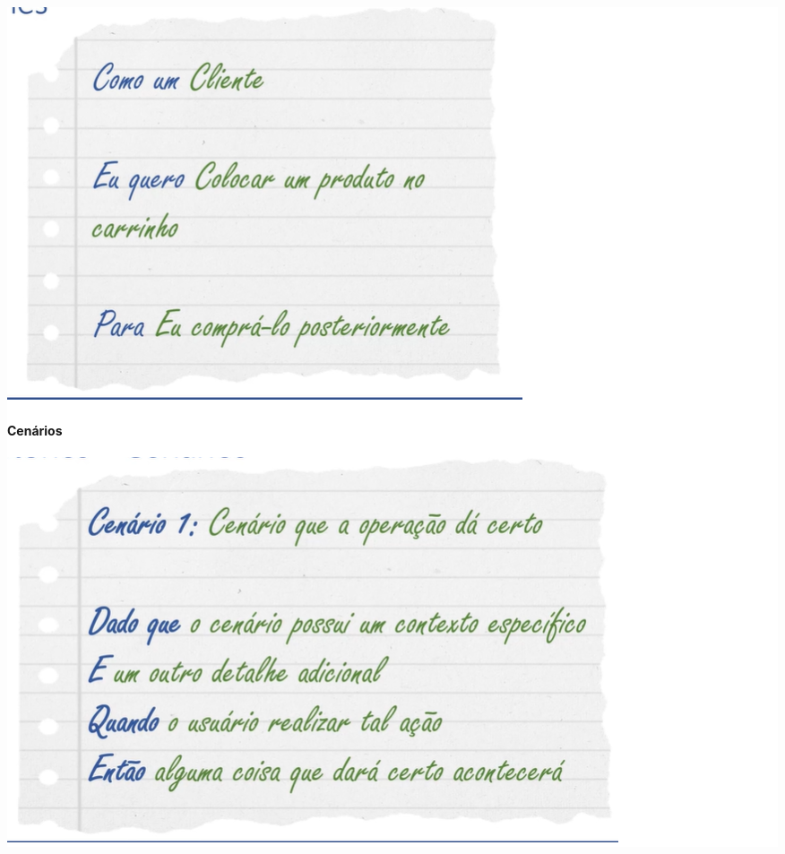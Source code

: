 ![User Stories Example](images/bdd/user-stories-examplo.png)

#### Cenários

![User Stories Cenários](images/bdd/user-stories-cenario.png)
